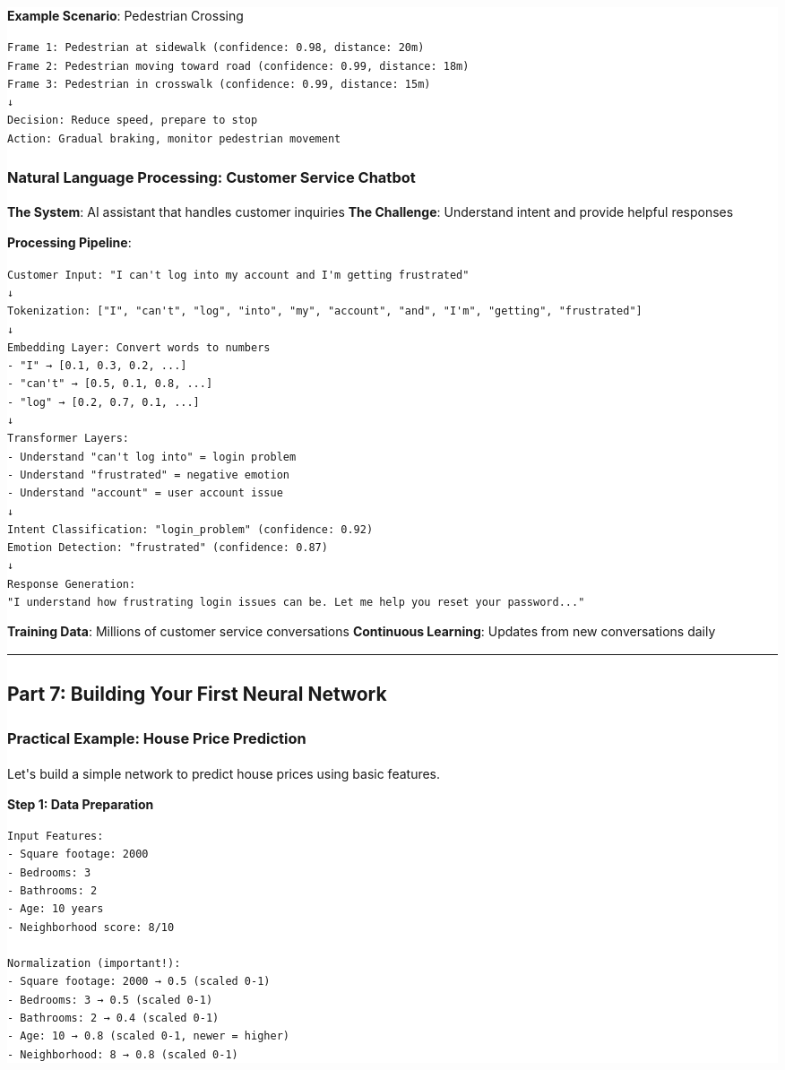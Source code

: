 **Example Scenario**: Pedestrian Crossing
```
Frame 1: Pedestrian at sidewalk (confidence: 0.98, distance: 20m)
Frame 2: Pedestrian moving toward road (confidence: 0.99, distance: 18m)
Frame 3: Pedestrian in crosswalk (confidence: 0.99, distance: 15m)
↓
Decision: Reduce speed, prepare to stop
Action: Gradual braking, monitor pedestrian movement
```

### Natural Language Processing: Customer Service Chatbot

**The System**: AI assistant that handles customer inquiries
**The Challenge**: Understand intent and provide helpful responses

**Processing Pipeline**:
```
Customer Input: "I can't log into my account and I'm getting frustrated"
↓
Tokenization: ["I", "can't", "log", "into", "my", "account", "and", "I'm", "getting", "frustrated"]
↓
Embedding Layer: Convert words to numbers
- "I" → [0.1, 0.3, 0.2, ...]
- "can't" → [0.5, 0.1, 0.8, ...]
- "log" → [0.2, 0.7, 0.1, ...]
↓
Transformer Layers:
- Understand "can't log into" = login problem
- Understand "frustrated" = negative emotion
- Understand "account" = user account issue
↓
Intent Classification: "login_problem" (confidence: 0.92)
Emotion Detection: "frustrated" (confidence: 0.87)
↓
Response Generation:
"I understand how frustrating login issues can be. Let me help you reset your password..."
```

**Training Data**: Millions of customer service conversations
**Continuous Learning**: Updates from new conversations daily

---

## Part 7: Building Your First Neural Network

### Practical Example: House Price Prediction

Let's build a simple network to predict house prices using basic features.

**Step 1: Data Preparation**
```
Input Features:
- Square footage: 2000
- Bedrooms: 3
- Bathrooms: 2
- Age: 10 years
- Neighborhood score: 8/10

Normalization (important!):
- Square footage: 2000 → 0.5 (scaled 0-1)
- Bedrooms: 3 → 0.5 (scaled 0-1)
- Bathrooms: 2 → 0.4 (scaled 0-1)
- Age: 10 → 0.8 (scaled 0-1, newer = higher)
- Neighborhood: 8 → 0.8 (scaled 0-1)
```
